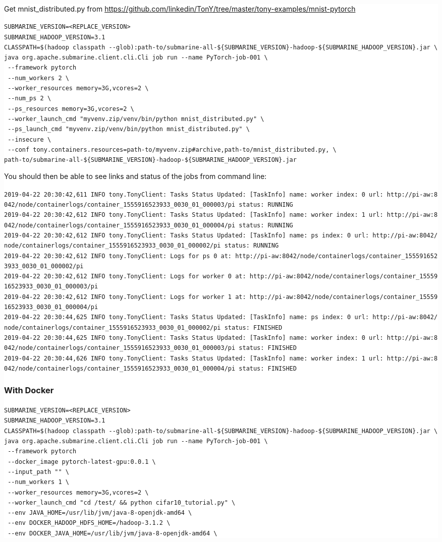 Get mnist_distributed.py from https://github.com/linkedin/TonY/tree/master/tony-examples/mnist-pytorch


```
SUBMARINE_VERSION=<REPLACE_VERSION>
SUBMARINE_HADOOP_VERSION=3.1
CLASSPATH=$(hadoop classpath --glob):path-to/submarine-all-${SUBMARINE_VERSION}-hadoop-${SUBMARINE_HADOOP_VERSION}.jar \
java org.apache.submarine.client.cli.Cli job run --name PyTorch-job-001 \
 --framework pytorch
 --num_workers 2 \
 --worker_resources memory=3G,vcores=2 \
 --num_ps 2 \
 --ps_resources memory=3G,vcores=2 \
 --worker_launch_cmd "myvenv.zip/venv/bin/python mnist_distributed.py" \
 --ps_launch_cmd "myvenv.zip/venv/bin/python mnist_distributed.py" \
 --insecure \
 --conf tony.containers.resources=path-to/myvenv.zip#archive,path-to/mnist_distributed.py, \
path-to/submarine-all-${SUBMARINE_VERSION}-hadoop-${SUBMARINE_HADOOP_VERSION}.jar
```
You should then be able to see links and status of the jobs from command line:

```
2019-04-22 20:30:42,611 INFO tony.TonyClient: Tasks Status Updated: [TaskInfo] name: worker index: 0 url: http://pi-aw:8042/node/containerlogs/container_1555916523933_0030_01_000003/pi status: RUNNING
2019-04-22 20:30:42,612 INFO tony.TonyClient: Tasks Status Updated: [TaskInfo] name: worker index: 1 url: http://pi-aw:8042/node/containerlogs/container_1555916523933_0030_01_000004/pi status: RUNNING
2019-04-22 20:30:42,612 INFO tony.TonyClient: Tasks Status Updated: [TaskInfo] name: ps index: 0 url: http://pi-aw:8042/node/containerlogs/container_1555916523933_0030_01_000002/pi status: RUNNING
2019-04-22 20:30:42,612 INFO tony.TonyClient: Logs for ps 0 at: http://pi-aw:8042/node/containerlogs/container_1555916523933_0030_01_000002/pi
2019-04-22 20:30:42,612 INFO tony.TonyClient: Logs for worker 0 at: http://pi-aw:8042/node/containerlogs/container_1555916523933_0030_01_000003/pi
2019-04-22 20:30:42,612 INFO tony.TonyClient: Logs for worker 1 at: http://pi-aw:8042/node/containerlogs/container_1555916523933_0030_01_000004/pi
2019-04-22 20:30:44,625 INFO tony.TonyClient: Tasks Status Updated: [TaskInfo] name: ps index: 0 url: http://pi-aw:8042/node/containerlogs/container_1555916523933_0030_01_000002/pi status: FINISHED
2019-04-22 20:30:44,625 INFO tony.TonyClient: Tasks Status Updated: [TaskInfo] name: worker index: 0 url: http://pi-aw:8042/node/containerlogs/container_1555916523933_0030_01_000003/pi status: FINISHED
2019-04-22 20:30:44,626 INFO tony.TonyClient: Tasks Status Updated: [TaskInfo] name: worker index: 1 url: http://pi-aw:8042/node/containerlogs/container_1555916523933_0030_01_000004/pi status: FINISHED

```

### With Docker

```
SUBMARINE_VERSION=<REPLACE_VERSION>
SUBMARINE_HADOOP_VERSION=3.1
CLASSPATH=$(hadoop classpath --glob):path-to/submarine-all-${SUBMARINE_VERSION}-hadoop-${SUBMARINE_HADOOP_VERSION}.jar \
java org.apache.submarine.client.cli.Cli job run --name PyTorch-job-001 \
 --framework pytorch
 --docker_image pytorch-latest-gpu:0.0.1 \
 --input_path "" \
 --num_workers 1 \
 --worker_resources memory=3G,vcores=2 \
 --worker_launch_cmd "cd /test/ && python cifar10_tutorial.py" \
 --env JAVA_HOME=/usr/lib/jvm/java-8-openjdk-amd64 \
 --env DOCKER_HADOOP_HDFS_HOME=/hadoop-3.1.2 \
 --env DOCKER_JAVA_HOME=/usr/lib/jvm/java-8-openjdk-amd64 \
```
